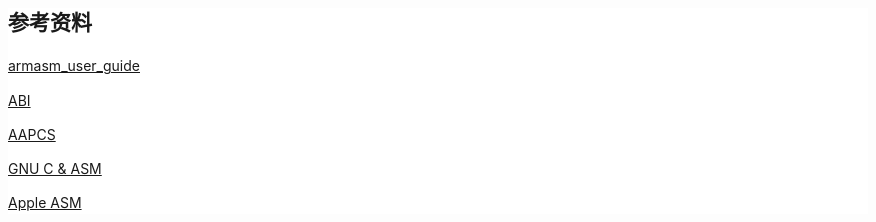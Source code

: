 ## 参考资料

[armasm_user_guide](http://infocenter.arm.com/help/topic/com.arm.doc.dui0801g/DUI0801G_armasm_user_guide.pdf)

[ABI](http://infocenter.arm.com/help/topic/com.arm.doc.den0024a/DEN0024A_v8_architecture_PG.pdf)

[AAPCS](http://infocenter.arm.com/help/topic/com.arm.doc.ihi0055c/IHI0055C_beta_aapcs64.pdf)

[GNU C & ASM](https://gcc.gnu.org/onlinedocs/gcc/Using-Assembly-Language-with-C.html#Using-Assembly-Language-with-C)

[Apple ASM](https://developer.apple.com/library/content/documentation/DeveloperTools/Reference/Assembler/000-Introduction/introduction.html)
